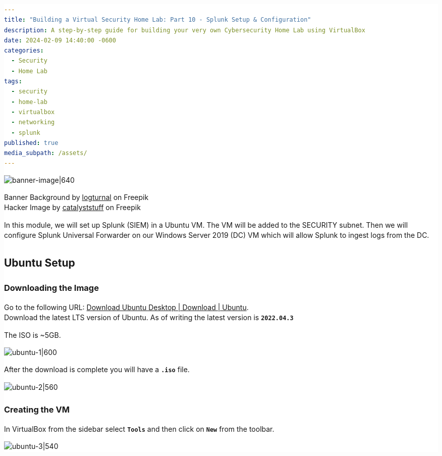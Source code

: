 ```yaml
---
title: "Building a Virtual Security Home Lab: Part 10 - Splunk Setup & Configuration"
description: A step-by-step guide for building your very own Cybersecurity Home Lab using VirtualBox
date: 2024-02-09 14:40:00 -0600
categories:
  - Security
  - Home Lab
tags:
  - security
  - home-lab
  - virtualbox
  - networking
  - splunk
published: true
media_subpath: /assets/
---
```


![banner-image|640](images/building-home-lab-part-10/building-home-lab-part-10-banner.png)

Banner Background by [logturnal](https://www.freepik.com/free-vector/gradient-white-color-background-abstract-modern_34010189.htm) on Freepik  
Hacker Image by [catalyststuff](https://www.freepik.com/free-vector/hacker-operating-laptop-cartoon-icon-illustration-technology-icon-concept-isolated-flat-cartoon-style_11602236.htm) on Freepik

In this module, we will set up Splunk (SIEM) in a Ubuntu VM. The VM will be added to the SECURITY subnet. Then we will configure Splunk Universal Forwarder on our Windows Server 2019 (DC) VM which will allow Splunk to ingest logs from the DC.

## Ubuntu Setup

### Downloading the Image

Go to the following URL: [Download Ubuntu Desktop \| Download \| Ubuntu](https://ubuntu.com/download/desktop).  
Download the latest LTS version of Ubuntu. As of writing the latest version is **`2022.04.3`**

The ISO is ~5GB.

![ubuntu-1|600](images/building-home-lab-part-10/ubuntu-1.png)

After the download is complete you will have a **`.iso`** file.

![ubuntu-2|560](images/building-home-lab-part-10/ubuntu-2.png)

### Creating the VM

In VirtualBox from the sidebar select **`Tools`** and then click on **`New`** from the toolbar.

![ubuntu-3|540](images/building-home-lab-part-10/ubuntu-3.png)
